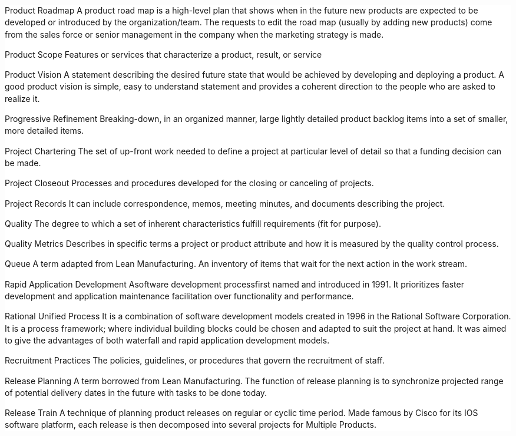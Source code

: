 Product Roadmap
A product road map is a high-level plan that shows when in the future new products are expected to be developed or introduced by the organization/team. The requests to edit the road map (usually by adding new products) come from the sales force or senior management in the company when the marketing strategy is made.

Product Scope
Features or services that characterize a product, result, or service

Product Vision
A statement describing the desired future state that would be achieved by developing and deploying a product. A good product vision is simple, easy to understand statement and provides a coherent direction to the people who are asked to realize it.

Progressive Refinement
Breaking-down, in an organized manner, large lightly detailed product backlog items into a set of smaller, more detailed items.

Project Chartering
The set of up-front work needed to define a project at particular level of detail so that a funding decision can be made.

Project Closeout
Processes and procedures developed for the closing or canceling of projects.

Project Records
It can include correspondence, memos, meeting minutes, and documents describing the project.

Quality
The degree to which a set of inherent characteristics fulfill requirements (fit for purpose).

Quality Metrics
Describes in specific terms a project or product attribute and how it is measured by the quality control process.

Queue
A term adapted from Lean Manufacturing. An inventory of items that wait for the next action in the work stream.

Rapid Application Development
Asoftware development processfirst named and introduced in 1991. It prioritizes faster development and application maintenance facilitation over functionality and performance.

Rational Unified Process
It is a combination of software development models created in 1996 in the Rational Software Corporation. It is a process framework; where individual building blocks could be chosen and adapted to suit the project at hand. It was aimed to give the advantages of both waterfall and rapid application development models.

Recruitment Practices
The policies, guidelines, or procedures that govern the recruitment of staff.

Release Planning
A term borrowed from Lean Manufacturing. The function of release planning is to synchronize projected range of potential delivery dates in the future with tasks to be done today.

Release Train
A technique of planning product releases on regular or cyclic time period. Made famous by Cisco for its IOS software platform, each release is then decomposed into several projects for Multiple Products.
